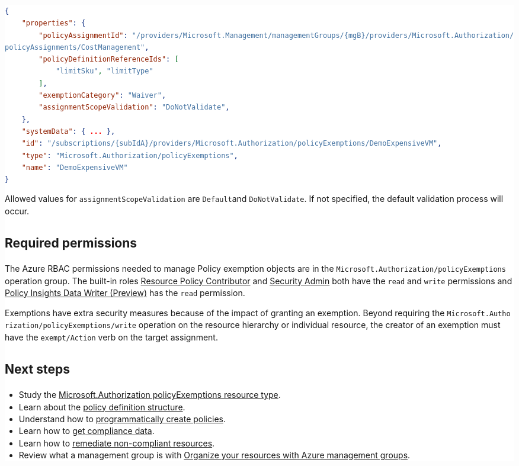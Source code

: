 ```json
{
    "properties": {
        "policyAssignmentId": "/providers/Microsoft.Management/managementGroups/{mgB}/providers/Microsoft.Authorization/policyAssignments/CostManagement",
        "policyDefinitionReferenceIds": [
            "limitSku", "limitType"
        ],
        "exemptionCategory": "Waiver",
        "assignmentScopeValidation": "DoNotValidate",
    },
    "systemData": { ... },
    "id": "/subscriptions/{subIdA}/providers/Microsoft.Authorization/policyExemptions/DemoExpensiveVM",
    "type": "Microsoft.Authorization/policyExemptions",
    "name": "DemoExpensiveVM"
}
```

Allowed values for `assignmentScopeValidation` are `Default`and `DoNotValidate`. If not specified, the default validation process will occur.

## Required permissions

The Azure RBAC permissions needed to manage Policy exemption objects are in the
`Microsoft.Authorization/policyExemptions` operation group. The built-in roles
[Resource Policy Contributor](../../../role-based-access-control/built-in-roles.md#resource-policy-contributor)
and [Security Admin](../../../role-based-access-control/built-in-roles.md#security-admin) both have
the `read` and `write` permissions and
[Policy Insights Data Writer (Preview)](../../../role-based-access-control/built-in-roles.md#policy-insights-data-writer-preview)
has the `read` permission.

Exemptions have extra security measures because of the impact of granting an exemption. Beyond
requiring the `Microsoft.Authorization/policyExemptions/write` operation on the resource hierarchy
or individual resource, the creator of an exemption must have the `exempt/Action` verb on the target
assignment.

## Next steps

- Study the [Microsoft.Authorization policyExemptions resource type](/azure/templates/microsoft.authorization/policyexemptions?tabs=json).
- Learn about the [policy definition structure](./definition-structure.md).
- Understand how to [programmatically create policies](../how-to/programmatically-create.md).
- Learn how to [get compliance data](../how-to/get-compliance-data.md).
- Learn how to [remediate non-compliant resources](../how-to/remediate-resources.md).
- Review what a management group is with
  [Organize your resources with Azure management groups](../../management-groups/overview.md).
